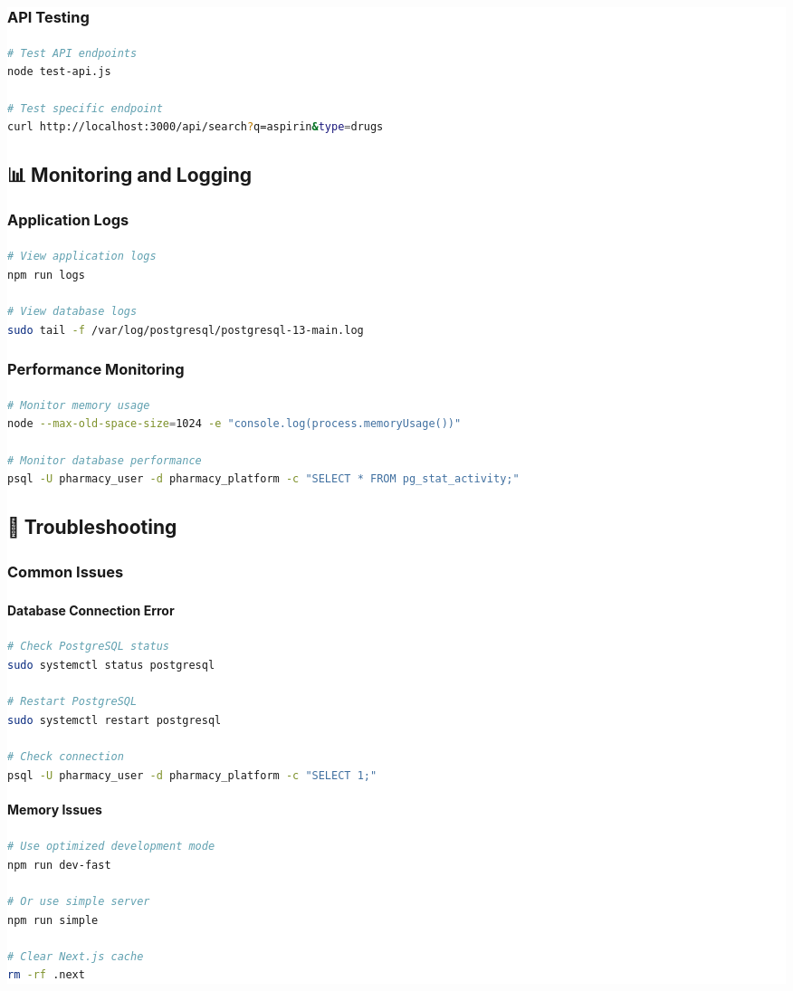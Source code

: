 ### **API Testing**
```bash
# Test API endpoints
node test-api.js

# Test specific endpoint
curl http://localhost:3000/api/search?q=aspirin&type=drugs
```

## 📊 **Monitoring and Logging**

### **Application Logs**
```bash
# View application logs
npm run logs

# View database logs
sudo tail -f /var/log/postgresql/postgresql-13-main.log
```

### **Performance Monitoring**
```bash
# Monitor memory usage
node --max-old-space-size=1024 -e "console.log(process.memoryUsage())"

# Monitor database performance
psql -U pharmacy_user -d pharmacy_platform -c "SELECT * FROM pg_stat_activity;"
```

## 🚨 **Troubleshooting**

### **Common Issues**

#### **Database Connection Error**
```bash
# Check PostgreSQL status
sudo systemctl status postgresql

# Restart PostgreSQL
sudo systemctl restart postgresql

# Check connection
psql -U pharmacy_user -d pharmacy_platform -c "SELECT 1;"
```

#### **Memory Issues**
```bash
# Use optimized development mode
npm run dev-fast

# Or use simple server
npm run simple

# Clear Next.js cache
rm -rf .next
```
